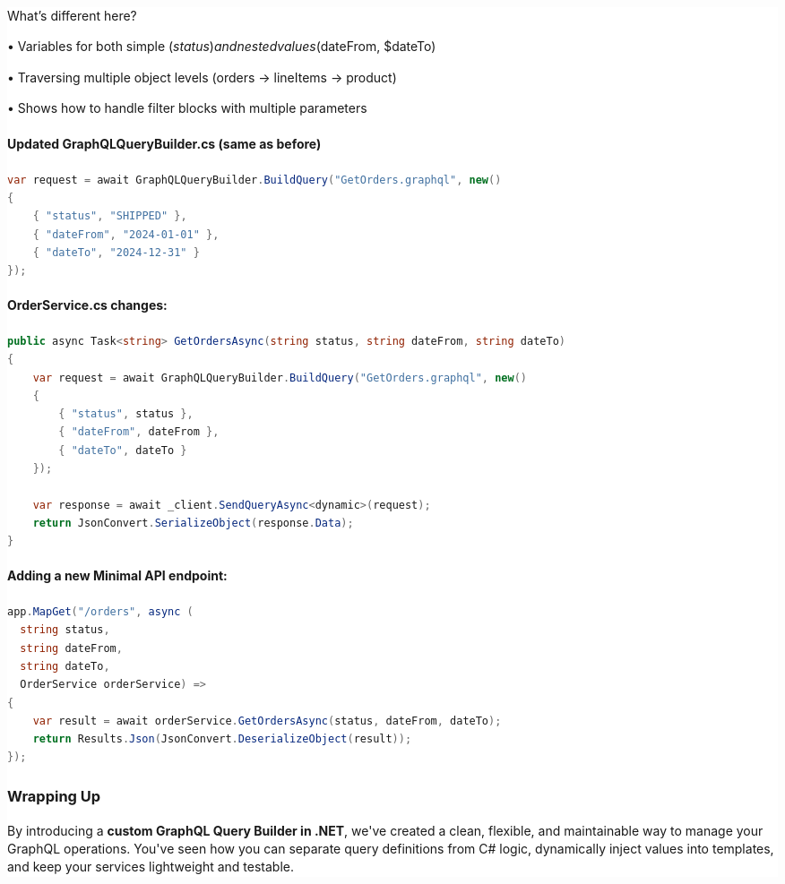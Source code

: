 
What’s different here?

• Variables for both simple ($status) and nested values ($dateFrom, $dateTo)

• Traversing multiple object levels (orders -> lineItems -> product)

• Shows how to handle filter blocks with multiple parameters

#### Updated GraphQLQueryBuilder.cs (same as before)

```csharp
var request = await GraphQLQueryBuilder.BuildQuery("GetOrders.graphql", new()
{
    { "status", "SHIPPED" },
    { "dateFrom", "2024-01-01" },
    { "dateTo", "2024-12-31" }
});
```

#### OrderService.cs changes:

```csharp
public async Task<string> GetOrdersAsync(string status, string dateFrom, string dateTo)
{
    var request = await GraphQLQueryBuilder.BuildQuery("GetOrders.graphql", new()
    {
        { "status", status },
        { "dateFrom", dateFrom },
        { "dateTo", dateTo }
    });

    var response = await _client.SendQueryAsync<dynamic>(request);
    return JsonConvert.SerializeObject(response.Data);
}
```

#### Adding a new Minimal API endpoint:

```csharp
app.MapGet("/orders", async (
  string status,
  string dateFrom,
  string dateTo,
  OrderService orderService) =>
{
    var result = await orderService.GetOrdersAsync(status, dateFrom, dateTo);
    return Results.Json(JsonConvert.DeserializeObject(result));
});
```

### Wrapping Up

By introducing a **custom GraphQL Query Builder in .NET**, we've created a clean, flexible, and maintainable way to manage your GraphQL operations. You've seen how you can separate query definitions from C# logic, dynamically inject values into templates, and keep your services lightweight and testable.
